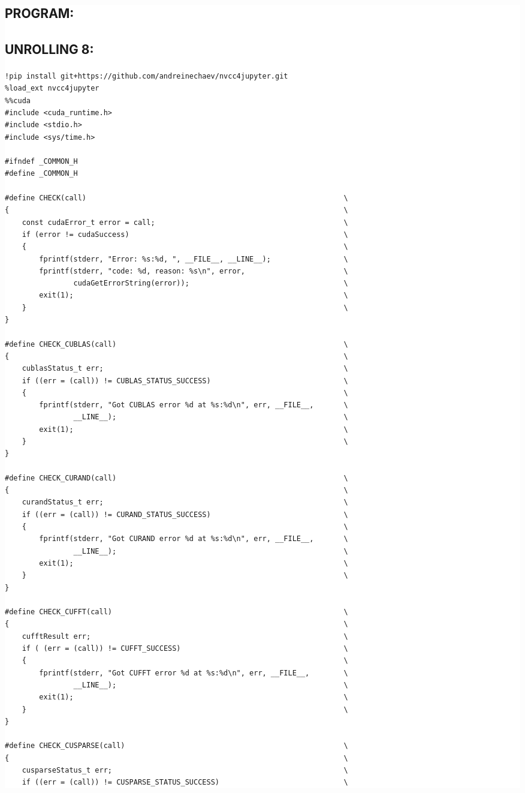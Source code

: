 ## PROGRAM:
## UNROLLING 8:
```
!pip install git+https://github.com/andreinechaev/nvcc4jupyter.git
%load_ext nvcc4jupyter
%%cuda
#include <cuda_runtime.h>
#include <stdio.h>
#include <sys/time.h>

#ifndef _COMMON_H
#define _COMMON_H

#define CHECK(call)                                                            \
{                                                                              \
    const cudaError_t error = call;                                            \
    if (error != cudaSuccess)                                                  \
    {                                                                          \
        fprintf(stderr, "Error: %s:%d, ", __FILE__, __LINE__);                 \
        fprintf(stderr, "code: %d, reason: %s\n", error,                       \
                cudaGetErrorString(error));                                    \
        exit(1);                                                               \
    }                                                                          \
}

#define CHECK_CUBLAS(call)                                                     \
{                                                                              \
    cublasStatus_t err;                                                        \
    if ((err = (call)) != CUBLAS_STATUS_SUCCESS)                               \
    {                                                                          \
        fprintf(stderr, "Got CUBLAS error %d at %s:%d\n", err, __FILE__,       \
                __LINE__);                                                     \
        exit(1);                                                               \
    }                                                                          \
}

#define CHECK_CURAND(call)                                                     \
{                                                                              \
    curandStatus_t err;                                                        \
    if ((err = (call)) != CURAND_STATUS_SUCCESS)                               \
    {                                                                          \
        fprintf(stderr, "Got CURAND error %d at %s:%d\n", err, __FILE__,       \
                __LINE__);                                                     \
        exit(1);                                                               \
    }                                                                          \
}

#define CHECK_CUFFT(call)                                                      \
{                                                                              \
    cufftResult err;                                                           \
    if ( (err = (call)) != CUFFT_SUCCESS)                                      \
    {                                                                          \
        fprintf(stderr, "Got CUFFT error %d at %s:%d\n", err, __FILE__,        \
                __LINE__);                                                     \
        exit(1);                                                               \
    }                                                                          \
}

#define CHECK_CUSPARSE(call)                                                   \
{                                                                              \
    cusparseStatus_t err;                                                      \
    if ((err = (call)) != CUSPARSE_STATUS_SUCCESS)                             \
```